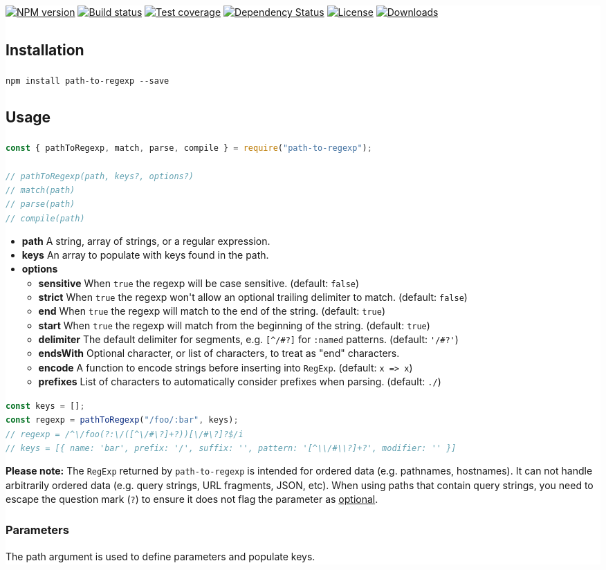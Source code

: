 
[![NPM version][npm-image]][npm-url]
[![Build status][travis-image]][travis-url]
[![Test coverage][coveralls-image]][coveralls-url]
[![Dependency Status][david-image]][david-url]
[![License][license-image]][license-url]
[![Downloads][downloads-image]][downloads-url]

## Installation

```
npm install path-to-regexp --save
```

## Usage

```javascript
const { pathToRegexp, match, parse, compile } = require("path-to-regexp");

// pathToRegexp(path, keys?, options?)
// match(path)
// parse(path)
// compile(path)
```

- **path** A string, array of strings, or a regular expression.
- **keys** An array to populate with keys found in the path.
- **options**
  - **sensitive** When `true` the regexp will be case sensitive. (default: `false`)
  - **strict** When `true` the regexp won't allow an optional trailing delimiter to match. (default: `false`)
  - **end** When `true` the regexp will match to the end of the string. (default: `true`)
  - **start** When `true` the regexp will match from the beginning of the string. (default: `true`)
  - **delimiter** The default delimiter for segments, e.g. `[^/#?]` for `:named` patterns. (default: `'/#?'`)
  - **endsWith** Optional character, or list of characters, to treat as "end" characters.
  - **encode** A function to encode strings before inserting into `RegExp`. (default: `x => x`)
  - **prefixes** List of characters to automatically consider prefixes when parsing. (default: `./`)

```javascript
const keys = [];
const regexp = pathToRegexp("/foo/:bar", keys);
// regexp = /^\/foo(?:\/([^\/#\?]+?))[\/#\?]?$/i
// keys = [{ name: 'bar', prefix: '/', suffix: '', pattern: '[^\\/#\\?]+?', modifier: '' }]
```

**Please note:** The `RegExp` returned by `path-to-regexp` is intended for ordered data (e.g. pathnames, hostnames). It can not handle arbitrarily ordered data (e.g. query strings, URL fragments, JSON, etc). When using paths that contain query strings, you need to escape the question mark (`?`) to ensure it does not flag the parameter as [optional](#optional).

### Parameters

The path argument is used to define parameters and populate keys.


[npm-image]: https://img.shields.io/npm/v/path-to-regexp.svg?style=flat
[npm-url]: https://npmjs.org/package/path-to-regexp
[travis-image]: https://img.shields.io/travis/pillarjs/path-to-regexp.svg?style=flat
[travis-url]: https://travis-ci.org/pillarjs/path-to-regexp
[coveralls-image]: https://img.shields.io/coveralls/pillarjs/path-to-regexp.svg?style=flat
[coveralls-url]: https://coveralls.io/r/pillarjs/path-to-regexp?branch=master
[david-image]: http://img.shields.io/david/pillarjs/path-to-regexp.svg?style=flat
[david-url]: https://david-dm.org/pillarjs/path-to-regexp
[license-image]: http://img.shields.io/npm/l/path-to-regexp.svg?style=flat
[license-url]: LICENSE.md
[downloads-image]: http://img.shields.io/npm/dm/path-to-regexp.svg?style=flat
[downloads-url]: https://npmjs.org/package/path-to-regexp
